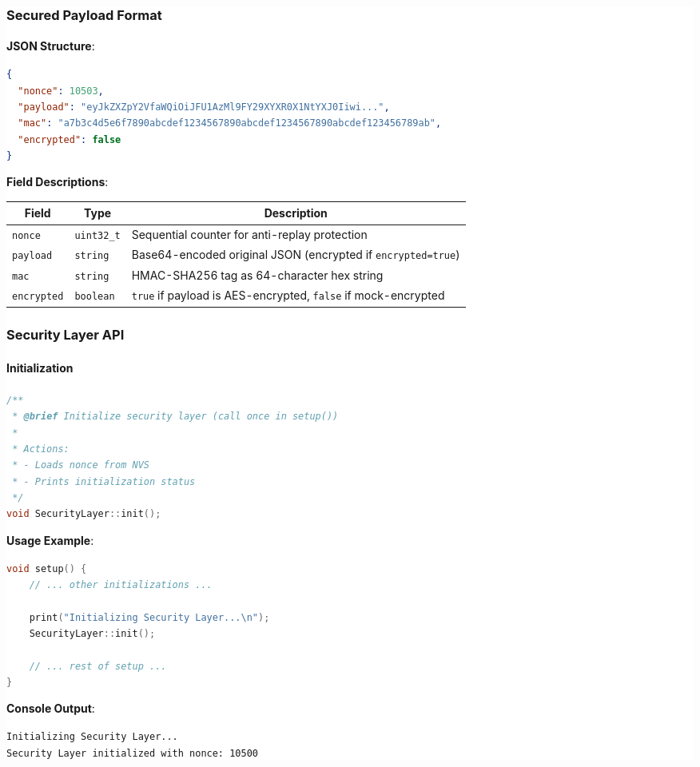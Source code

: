 ### Secured Payload Format

**JSON Structure**:
```json
{
  "nonce": 10503,
  "payload": "eyJkZXZpY2VfaWQiOiJFU1AzMl9FY29XYXR0X1NtYXJ0Iiwi...",
  "mac": "a7b3c4d5e6f7890abcdef1234567890abcdef1234567890abcdef123456789ab",
  "encrypted": false
}
```

**Field Descriptions**:

| Field | Type | Description |
|-------|------|-------------|
| `nonce` | `uint32_t` | Sequential counter for anti-replay protection |
| `payload` | `string` | Base64-encoded original JSON (encrypted if `encrypted=true`) |
| `mac` | `string` | HMAC-SHA256 tag as 64-character hex string |
| `encrypted` | `boolean` | `true` if payload is AES-encrypted, `false` if mock-encrypted |

### Security Layer API

#### Initialization

```cpp
/**
 * @brief Initialize security layer (call once in setup())
 * 
 * Actions:
 * - Loads nonce from NVS
 * - Prints initialization status
 */
void SecurityLayer::init();
```

**Usage Example**:
```cpp
void setup() {
    // ... other initializations ...
    
    print("Initializing Security Layer...\n");
    SecurityLayer::init();
    
    // ... rest of setup ...
}
```

**Console Output**:
```
Initializing Security Layer...
Security Layer initialized with nonce: 10500
```
